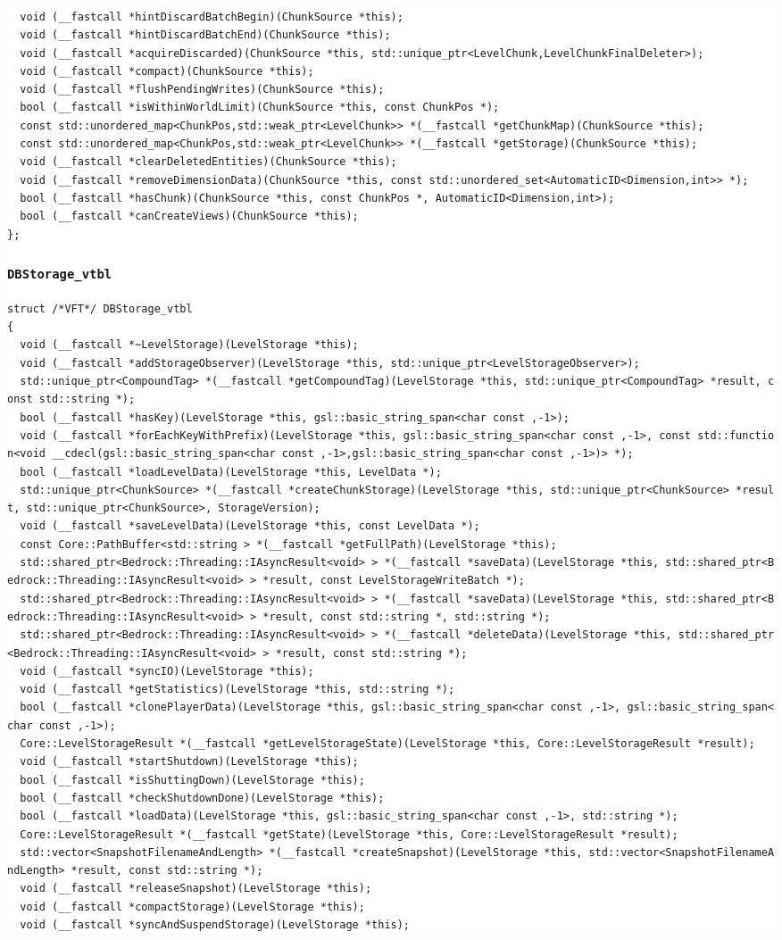 ```
  void (__fastcall *hintDiscardBatchBegin)(ChunkSource *this);
  void (__fastcall *hintDiscardBatchEnd)(ChunkSource *this);
  void (__fastcall *acquireDiscarded)(ChunkSource *this, std::unique_ptr<LevelChunk,LevelChunkFinalDeleter>);
  void (__fastcall *compact)(ChunkSource *this);
  void (__fastcall *flushPendingWrites)(ChunkSource *this);
  bool (__fastcall *isWithinWorldLimit)(ChunkSource *this, const ChunkPos *);
  const std::unordered_map<ChunkPos,std::weak_ptr<LevelChunk>> *(__fastcall *getChunkMap)(ChunkSource *this);
  const std::unordered_map<ChunkPos,std::weak_ptr<LevelChunk>> *(__fastcall *getStorage)(ChunkSource *this);
  void (__fastcall *clearDeletedEntities)(ChunkSource *this);
  void (__fastcall *removeDimensionData)(ChunkSource *this, const std::unordered_set<AutomaticID<Dimension,int>> *);
  bool (__fastcall *hasChunk)(ChunkSource *this, const ChunkPos *, AutomaticID<Dimension,int>);
  bool (__fastcall *canCreateViews)(ChunkSource *this);
};

```

### `DBStorage_vtbl`
```
struct /*VFT*/ DBStorage_vtbl
{
  void (__fastcall *~LevelStorage)(LevelStorage *this);
  void (__fastcall *addStorageObserver)(LevelStorage *this, std::unique_ptr<LevelStorageObserver>);
  std::unique_ptr<CompoundTag> *(__fastcall *getCompoundTag)(LevelStorage *this, std::unique_ptr<CompoundTag> *result, const std::string *);
  bool (__fastcall *hasKey)(LevelStorage *this, gsl::basic_string_span<char const ,-1>);
  void (__fastcall *forEachKeyWithPrefix)(LevelStorage *this, gsl::basic_string_span<char const ,-1>, const std::function<void __cdecl(gsl::basic_string_span<char const ,-1>,gsl::basic_string_span<char const ,-1>)> *);
  bool (__fastcall *loadLevelData)(LevelStorage *this, LevelData *);
  std::unique_ptr<ChunkSource> *(__fastcall *createChunkStorage)(LevelStorage *this, std::unique_ptr<ChunkSource> *result, std::unique_ptr<ChunkSource>, StorageVersion);
  void (__fastcall *saveLevelData)(LevelStorage *this, const LevelData *);
  const Core::PathBuffer<std::string > *(__fastcall *getFullPath)(LevelStorage *this);
  std::shared_ptr<Bedrock::Threading::IAsyncResult<void> > *(__fastcall *saveData)(LevelStorage *this, std::shared_ptr<Bedrock::Threading::IAsyncResult<void> > *result, const LevelStorageWriteBatch *);
  std::shared_ptr<Bedrock::Threading::IAsyncResult<void> > *(__fastcall *saveData)(LevelStorage *this, std::shared_ptr<Bedrock::Threading::IAsyncResult<void> > *result, const std::string *, std::string *);
  std::shared_ptr<Bedrock::Threading::IAsyncResult<void> > *(__fastcall *deleteData)(LevelStorage *this, std::shared_ptr<Bedrock::Threading::IAsyncResult<void> > *result, const std::string *);
  void (__fastcall *syncIO)(LevelStorage *this);
  void (__fastcall *getStatistics)(LevelStorage *this, std::string *);
  bool (__fastcall *clonePlayerData)(LevelStorage *this, gsl::basic_string_span<char const ,-1>, gsl::basic_string_span<char const ,-1>);
  Core::LevelStorageResult *(__fastcall *getLevelStorageState)(LevelStorage *this, Core::LevelStorageResult *result);
  void (__fastcall *startShutdown)(LevelStorage *this);
  bool (__fastcall *isShuttingDown)(LevelStorage *this);
  bool (__fastcall *checkShutdownDone)(LevelStorage *this);
  bool (__fastcall *loadData)(LevelStorage *this, gsl::basic_string_span<char const ,-1>, std::string *);
  Core::LevelStorageResult *(__fastcall *getState)(LevelStorage *this, Core::LevelStorageResult *result);
  std::vector<SnapshotFilenameAndLength> *(__fastcall *createSnapshot)(LevelStorage *this, std::vector<SnapshotFilenameAndLength> *result, const std::string *);
  void (__fastcall *releaseSnapshot)(LevelStorage *this);
  void (__fastcall *compactStorage)(LevelStorage *this);
  void (__fastcall *syncAndSuspendStorage)(LevelStorage *this);
```